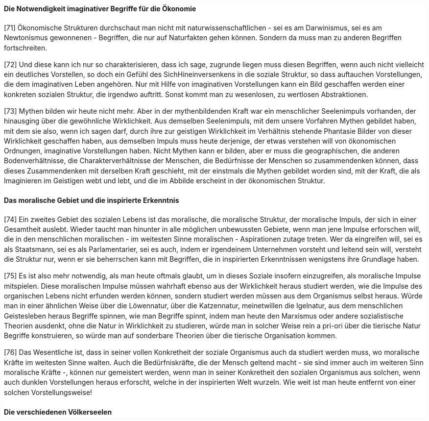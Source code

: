 #### Die Notwendigkeit imaginativer Begriffe für die Ökonomie

[71] Ökonomische Strukturen durchschaut man nicht mit naturwissenschaftlichen - sei es am Darwinismus, sei es am Newtonismus gewonnenen - Begriffen, die nur auf Naturfakten gehen können. Sondern da muss man zu anderen Begriffen fortschreiten.

[72] Und diese kann ich nur so charakterisieren, dass ich sage, zugrunde liegen muss diesen Begriffen, wenn auch nicht vielleicht ein deutliches Vorstellen, so doch ein Gefühl des SichHineinversenkens in die soziale Struktur, so dass auftauchen Vorstellungen, die dem imaginativen Leben angehören. Nur mit Hilfe von imaginativen Vorstellungen kann ein Bild geschaffen werden einer konkreten sozialen Struktur, die irgendwo auftritt. Sonst kommt man zu wesenlosen, zu wertlosen Abstraktionen.

[73] Mythen bilden wir heute nicht mehr. Aber in der mythenbildenden Kraft war ein menschlicher Seelenimpuls vorhanden, der hinausging über die gewöhnliche Wirklichkeit. Aus demselben Seelenimpuls, mit dem unsere Vorfahren Mythen gebildet haben, mit dem sie also, wenn ich sagen darf, durch ihre zur geistigen Wirklichkeit im Verhältnis stehende Phantasie Bilder von dieser Wirklichkeit geschaffen haben, aus demselben Impuls muss heute derjenige, der etwas verstehen will von ökonomischen Ordnungen, imaginative Vorstellungen haben. Nicht Mythen kann er bilden, aber er muss die geographischen, die anderen Bodenverhältnisse, die Charakterverhältnisse der Menschen, die Bedürfnisse der Menschen so zusammendenken können, dass dieses Zusammendenken mit derselben Kraft geschieht, mit der einstmals die Mythen gebildet worden sind, mit der Kraft, die als Imaginieren im Geistigen webt und lebt, und die im Abbilde erscheint in der ökonomischen Struktur.

#### Das moralische Gebiet und die inspirierte Erkenntnis

[74] Ein zweites Gebiet des sozialen Lebens ist das moralische, die moralische Struktur, der moralische Impuls, der sich in einer Gesamtheit auslebt. Wieder taucht man hinunter in alle möglichen unbewussten Gebiete, wenn man jene Impulse erforschen will, die in den menschlichen moralischen - im weitesten Sinne moralischen - Aspirationen zutage treten. Wer da eingreifen will, sei es als Staatsmann, sei es als Parlamentarier, sei es auch, indem er irgendeinem Unternehmen vorsteht und leitend sein will, versteht die Struktur nur, wenn er sie beherrschen kann mit Begriffen, die in inspirierten Erkenntnissen wenigstens ihre Grundlage haben.

[75] Es ist also mehr notwendig, als man heute oftmals glaubt, um in dieses Soziale insofern einzugreifen, als moralische Impulse mitspielen. Diese moralischen Impulse müssen wahrhaft ebenso aus der Wirklichkeit heraus studiert werden, wie die Impulse des organischen Lebens nicht erfunden werden können, sondern studiert werden müssen aus dem Organismus selbst heraus. Würde man in einer ähnlichen Weise über die Löwennatur, über die Katzennatur, meinetwillen die Igelnatur, aus dem menschlichen Geistesleben heraus Begriffe spinnen, wie man Begriffe spinnt, indem man heute den Marxismus oder andere sozialistische Theorien ausdenkt, ohne die Natur in Wirklichkeit zu studieren, würde man in solcher Weise rein a pri-ori über die tierische Natur Begriffe konstruieren, so würde man auf sonderbare Theorien über die tierische Organisation kommen.

[76] Das Wesentliche ist, dass in seiner vollen Konkretheit der soziale Organismus auch da studiert werden muss, wo moralische Kräfte im weitesten Sinne walten. Auch die Bedürfniskräfte, die der Mensch geltend macht - sie sind immer auch im weiteren Sinn moralische Kräfte -, können nur gemeistert werden, wenn man in seiner Konkretheit den sozialen Organismus aus solchen, wenn auch dunklen Vorstellungen heraus erforscht, welche in der inspirierten Welt wurzeln. Wie weit ist man heute entfernt von einer solchen Vorstellungsweise!

#### Die verschiedenen Völkerseelen
